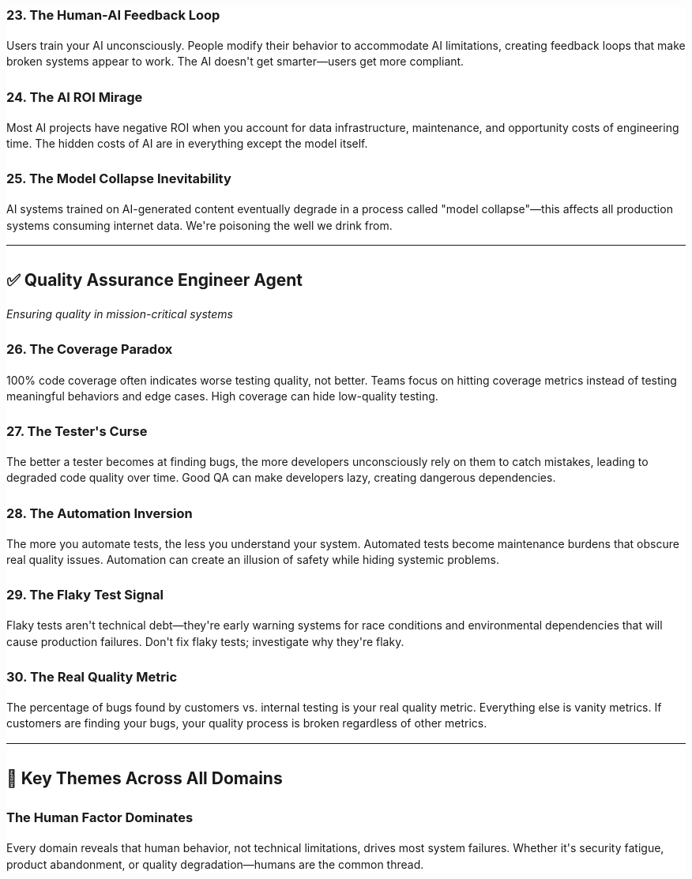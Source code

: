 ### 23. **The Human-AI Feedback Loop**
Users train your AI unconsciously. People modify their behavior to accommodate AI limitations, creating feedback loops that make broken systems appear to work. The AI doesn't get smarter—users get more compliant.

### 24. **The AI ROI Mirage**
Most AI projects have negative ROI when you account for data infrastructure, maintenance, and opportunity costs of engineering time. The hidden costs of AI are in everything except the model itself.

### 25. **The Model Collapse Inevitability**
AI systems trained on AI-generated content eventually degrade in a process called "model collapse"—this affects all production systems consuming internet data. We're poisoning the well we drink from.

---

## ✅ Quality Assurance Engineer Agent
*Ensuring quality in mission-critical systems*

### 26. **The Coverage Paradox**
100% code coverage often indicates worse testing quality, not better. Teams focus on hitting coverage metrics instead of testing meaningful behaviors and edge cases. High coverage can hide low-quality testing.

### 27. **The Tester's Curse**
The better a tester becomes at finding bugs, the more developers unconsciously rely on them to catch mistakes, leading to degraded code quality over time. Good QA can make developers lazy, creating dangerous dependencies.

### 28. **The Automation Inversion**
The more you automate tests, the less you understand your system. Automated tests become maintenance burdens that obscure real quality issues. Automation can create an illusion of safety while hiding systemic problems.

### 29. **The Flaky Test Signal**
Flaky tests aren't technical debt—they're early warning systems for race conditions and environmental dependencies that will cause production failures. Don't fix flaky tests; investigate why they're flaky.

### 30. **The Real Quality Metric**
The percentage of bugs found by customers vs. internal testing is your real quality metric. Everything else is vanity metrics. If customers are finding your bugs, your quality process is broken regardless of other metrics.

---

## 🎯 Key Themes Across All Domains

### **The Human Factor Dominates**
Every domain reveals that human behavior, not technical limitations, drives most system failures. Whether it's security fatigue, product abandonment, or quality degradation—humans are the common thread.
